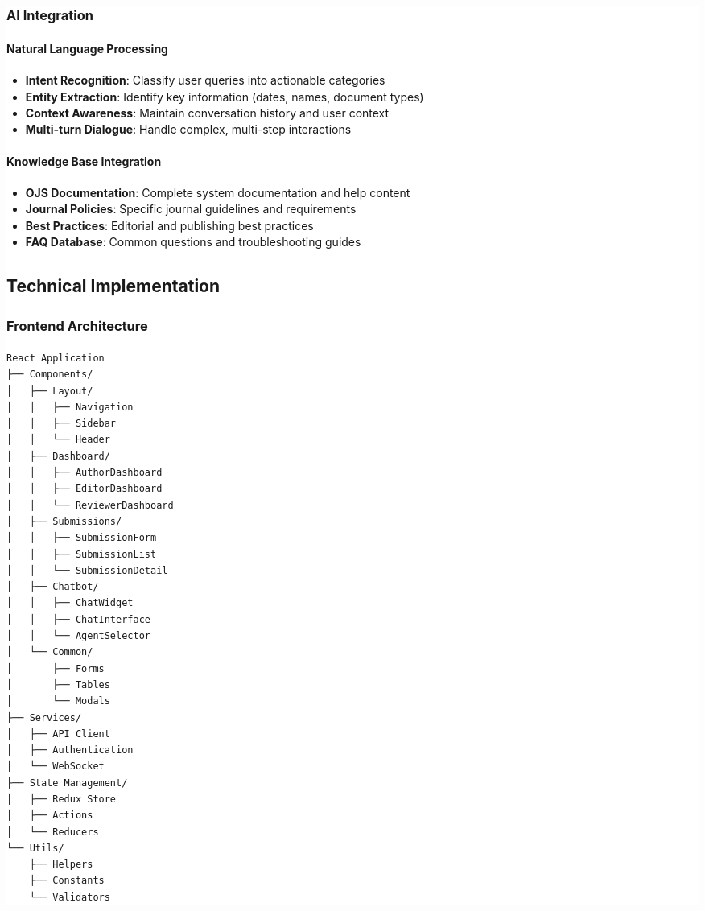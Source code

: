 ### AI Integration

#### Natural Language Processing
- **Intent Recognition**: Classify user queries into actionable categories
- **Entity Extraction**: Identify key information (dates, names, document types)
- **Context Awareness**: Maintain conversation history and user context
- **Multi-turn Dialogue**: Handle complex, multi-step interactions

#### Knowledge Base Integration
- **OJS Documentation**: Complete system documentation and help content
- **Journal Policies**: Specific journal guidelines and requirements
- **Best Practices**: Editorial and publishing best practices
- **FAQ Database**: Common questions and troubleshooting guides

## Technical Implementation

### Frontend Architecture
```
React Application
├── Components/
│   ├── Layout/
│   │   ├── Navigation
│   │   ├── Sidebar
│   │   └── Header
│   ├── Dashboard/
│   │   ├── AuthorDashboard
│   │   ├── EditorDashboard
│   │   └── ReviewerDashboard
│   ├── Submissions/
│   │   ├── SubmissionForm
│   │   ├── SubmissionList
│   │   └── SubmissionDetail
│   ├── Chatbot/
│   │   ├── ChatWidget
│   │   ├── ChatInterface
│   │   └── AgentSelector
│   └── Common/
│       ├── Forms
│       ├── Tables
│       └── Modals
├── Services/
│   ├── API Client
│   ├── Authentication
│   └── WebSocket
├── State Management/
│   ├── Redux Store
│   ├── Actions
│   └── Reducers
└── Utils/
    ├── Helpers
    ├── Constants
    └── Validators
```
